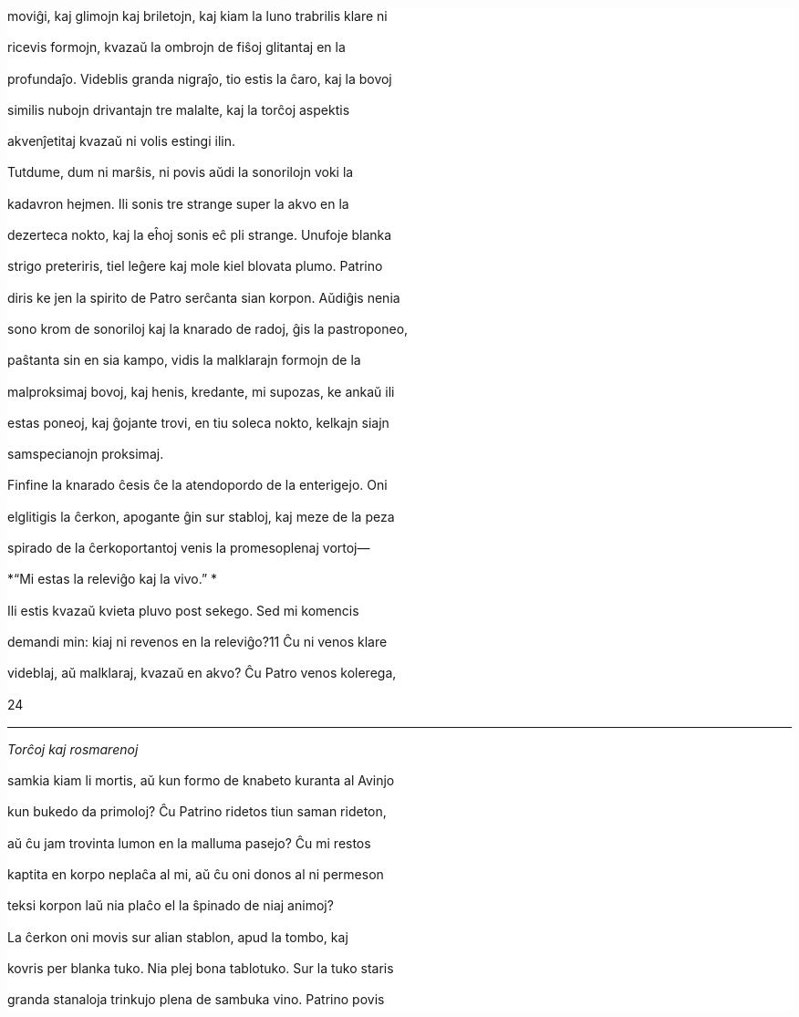 moviĝi, kaj glimojn kaj briletojn, kaj kiam la luno trabrilis klare ni

ricevis formojn, kvazaŭ la ombrojn de fiŝoj glitantaj en la

profundaĵo. Videblis granda nigraĵo, tio estis la ĉaro, kaj la bovoj

similis nubojn drivantajn tre malalte, kaj la torĉoj aspektis

akvenĵetitaj kvazaŭ ni volis estingi ilin. 

Tutdume, dum ni marŝis, ni povis aŭdi la sonorilojn voki la

kadavron hejmen. Ili sonis tre strange super la akvo en la

dezerteca nokto, kaj la eĥoj sonis eĉ pli strange. Unufoje blanka

strigo preteriris, tiel leĝere kaj mole kiel blovata plumo. Patrino

diris ke jen la spirito de Patro serĉanta sian korpon. Aŭdiĝis nenia

sono krom de sonoriloj kaj la knarado de radoj, ĝis la pastroponeo, 

paŝtanta sin en sia kampo, vidis la malklarajn formojn de la

malproksimaj bovoj, kaj henis, kredante, mi supozas, ke ankaŭ ili

estas poneoj, kaj ĝojante trovi, en tiu soleca nokto, kelkajn siajn

samspecianojn proksimaj. 

Finfine la knarado ĉesis ĉe la atendopordo de la enterigejo. Oni

elglitigis la ĉerkon, apogante ĝin sur stabloj, kaj meze de la peza

spirado de la ĉerkoportantoj venis la promesoplenaj vortoj—

*“Mi estas la releviĝo kaj la vivo.” *

Ili estis kvazaŭ kvieta pluvo post sekego. Sed mi komencis

demandi min: kiaj ni revenos en la releviĝo?11 Ĉu ni venos klare

videblaj, aŭ malklaraj, kvazaŭ en akvo? Ĉu Patro venos kolerega, 

24

* * * * 

*Torĉoj kaj rosmarenoj*

samkia kiam li mortis, aŭ kun formo de knabeto kuranta al Avinjo

kun bukedo da primoloj? Ĉu Patrino ridetos tiun saman rideton, 

aŭ ĉu jam trovinta lumon en la malluma pasejo? Ĉu mi restos

kaptita en korpo neplaĉa al mi, aŭ ĉu oni donos al ni permeson

teksi korpon laŭ nia plaĉo el la ŝpinado de niaj animoj? 

La ĉerkon oni movis sur alian stablon, apud la tombo, kaj

kovris per blanka tuko. Nia plej bona tablotuko. Sur la tuko staris

granda stanaloja trinkujo plena de sambuka vino. Patrino povis
